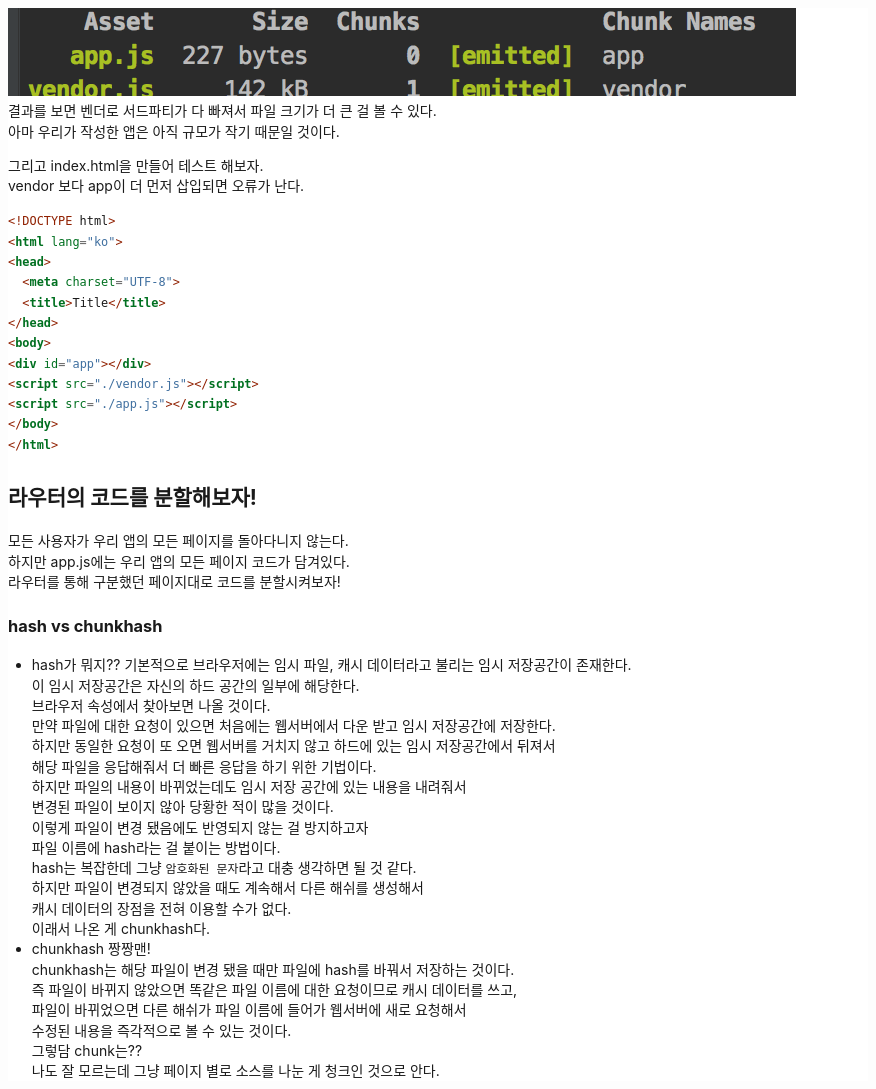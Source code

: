 ![](/images/webpack2-code-splitting/01.png)  
결과를 보면 벤더로 서드파티가 다 빠져서 파일 크기가 더 큰 걸 볼 수 있다.  
아마 우리가 작성한 앱은 아직 규모가 작기 때문일 것이다.

그리고 index.html을 만들어 테스트 해보자.  
vendor 보다 app이 더 먼저 삽입되면 오류가 난다.  
```html
<!DOCTYPE html>
<html lang="ko">
<head>
  <meta charset="UTF-8">
  <title>Title</title>
</head>
<body>
<div id="app"></div>
<script src="./vendor.js"></script>
<script src="./app.js"></script>
</body>
</html>
```

## 라우터의 코드를 분할해보자!
모든 사용자가 우리 앱의 모든 페이지를 돌아다니지 않는다.  
하지만 app.js에는 우리 앱의 모든 페이지 코드가 담겨있다.  
라우터를 통해 구분했던 페이지대로 코드를 분할시켜보자!  

### hash vs chunkhash
* hash가 뭐지??
기본적으로 브라우저에는 임시 파일, 캐시 데이터라고 불리는 임시 저장공간이 존재한다.  
이 임시 저장공간은 자신의 하드 공간의 일부에 해당한다.  
브라우저 속성에서 찾아보면 나올 것이다.  
만약 파일에 대한 요청이 있으면 처음에는 웹서버에서 다운 받고 임시 저장공간에 저장한다.  
하지만 동일한 요청이 또 오면 웹서버를 거치지 않고 하드에 있는 임시 저장공간에서 뒤져서  
해당 파일을 응답해줘서 더 빠른 응답을 하기 위한 기법이다.  
하지만 파일의 내용이 바뀌었는데도 임시 저장 공간에 있는 내용을 내려줘서  
변경된 파일이 보이지 않아 당황한 적이 많을 것이다.  
이렇게 파일이 변경 됐음에도 반영되지 않는 걸 방지하고자  
파일 이름에 hash라는 걸 붙이는 방법이다.  
hash는 복잡한데 그냥 `암호화된 문자`라고 대충 생각하면 될 것 같다.  
하지만 파일이 변경되지 않았을 때도 계속해서 다른 해쉬를 생성해서  
캐시 데이터의 장점을 전혀 이용할 수가 없다.  
이래서 나온 게 chunkhash다.  
* chunkhash 짱짱맨!  
chunkhash는 해당 파일이 변경 됐을 때만 파일에 hash를 바꿔서 저장하는 것이다.  
즉 파일이 바뀌지 않았으면 똑같은 파일 이름에 대한 요청이므로 캐시 데이터를 쓰고,  
파일이 바뀌었으면 다른 해쉬가 파일 이름에 들어가 웹서버에 새로 요청해서  
수정된 내용을 즉각적으로 볼 수 있는 것이다.  
그렇담 chunk는??  
나도 잘 모르는데 그냥 페이지 별로 소스를 나눈 게 청크인 것으로 안다.  
